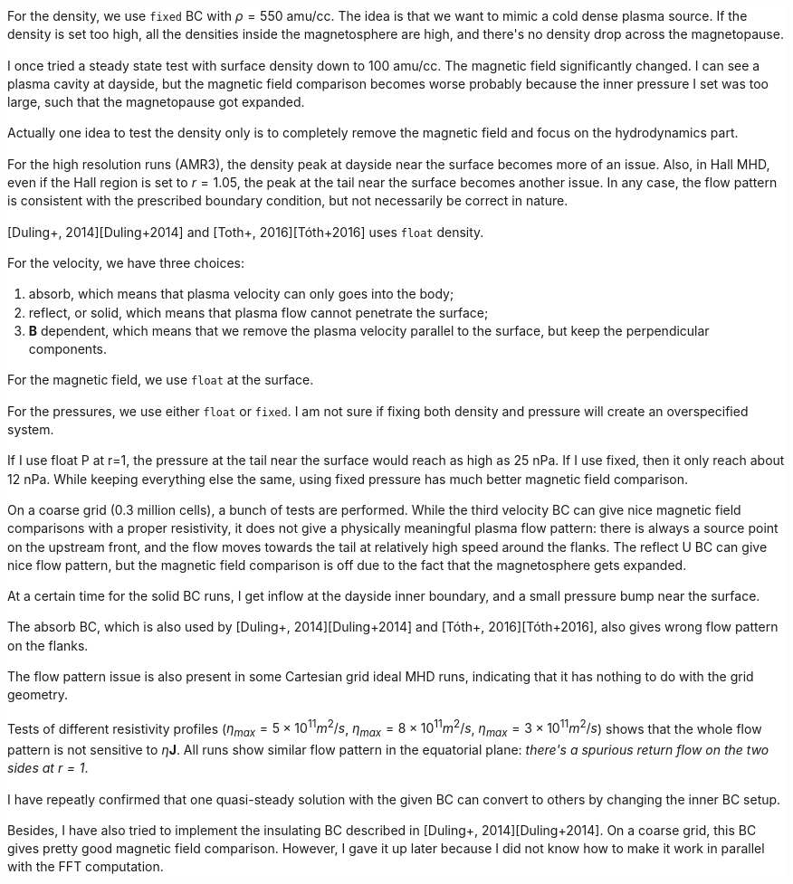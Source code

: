 For the density, we use `fixed` BC with $\rho=550$ amu/cc.
The idea is that we want to mimic a cold dense plasma source. If the density is set too high, all the densities inside the magnetosphere are high, and there's no density drop across the magnetopause.

I once tried a steady state test with surface density down to 100 amu/cc. The magnetic field significantly changed. I can see a plasma cavity at dayside, but the magnetic field comparison becomes worse probably because the inner pressure I set was too large, such that the magnetopause got expanded.

Actually one idea to test the density only is to completely remove the magnetic field and focus on the hydrodynamics part.

For the high resolution runs (AMR3), the density peak at dayside near the surface becomes more of an issue. Also, in Hall MHD, even if the Hall region is set to $r=1.05$, the peak at the tail near the surface becomes another issue. In any case, the flow pattern is consistent with the prescribed boundary condition, but not necessarily be correct in nature.

[Duling+, 2014][Duling+2014] and [Toth+, 2016][Tóth+2016] uses `float` density.

For the velocity, we have three choices:
1. absorb, which means that plasma velocity can only goes into the body;
2. reflect, or solid, which means that plasma flow cannot penetrate the surface;
3. $\mathbf{B}$ dependent, which means that we remove the plasma velocity parallel to the surface, but keep the perpendicular components.

For the magnetic field, we use `float` at the surface.

For the pressures, we use either `float` or `fixed`. I am not sure if fixing both density and pressure will create an overspecified system.

If I use float P at r=1, the pressure at the tail near the surface would reach as high as 25 nPa. If I use fixed, then it only reach about 12 nPa. While keeping everything else the same, using fixed pressure has much better magnetic field comparison.

On a coarse grid (0.3 million cells), a bunch of tests are performed. While the third velocity BC can give nice magnetic field comparisons with a proper resistivity, it does not give a physically meaningful plasma flow pattern: there is always a source point on the upstream front, and the flow moves towards the tail at relatively high speed around the flanks. The reflect U BC can give nice flow pattern, but the magnetic field comparison is off due to the fact that the magnetosphere gets expanded.

At a certain time for the solid BC runs, I get inflow at the dayside inner boundary, and a small pressure bump near the surface.

The absorb BC, which is also used by [Duling+, 2014][Duling+2014] and [Tóth+, 2016][Tóth+2016], also gives wrong flow pattern on the flanks.

The flow pattern issue is also present in some Cartesian grid ideal MHD runs, indicating that it has nothing to do with the grid geometry.

Tests of different resistivity profiles ($\eta_{max}=5\times 10^{11}m^2/s$, $\eta_{max}=8\times 10^{11}m^2/s$, $\eta_{max}=3\times 10^{11}m^2/s$) shows that the whole flow pattern is not sensitive to $\eta\mathbf{J}$. All runs show similar flow pattern in the equatorial plane: _there's a spurious return flow on the two sides at $r=1$_.

I have repeatly confirmed that one quasi-steady solution with the given BC can convert to others by changing the inner BC setup.

Besides, I have also tried to implement the insulating BC described in [Duling+, 2014][Duling+2014].
On a coarse grid, this BC gives pretty good magnetic field comparison. However, I gave it up later because I did not know how to make it work in parallel with the FFT computation.


[^1]: High-low is always relative. Keep in mind that this $10^2$ K temperature is in fact very very low compared to the background energetic ions that contribute most of the pressure!
[^2]: R.L Jiang at Nanjing University has an AMR MHD code which should be similar to BATSRUS.
[^3]: The mass and momentum equations are consistent with K.C.Hansen's thesis. The energy equation in Yash's paper is wrong, but the pressure equation is probably correct.
[^4]: Initially I made many mistakes on the velocity. I don't quite understand the terms especially in the pressure equation: why does it look like a source term?
[^5]: $C_\text{ex}$ is the same as $\eta$ in K.C's thesis; $\alpha_\text{rec}$ is the same as $L_e$.
[^6]: See the discussion and some of my opinion [here](https://henry2004y.github.io/Ganymede/menu2/#atmosphere_and_ionosphere).
[Neubauer1980]: https://doi.org/10.1029/JA085iA03p01171
[Duling+2014]: https://doi.org/10.1002/2013JA019554
[Tóth+2016]: https://doi.org/10.1002/2015JA021997
[Fatemi+2018]: https://agupubs.onlinelibrary.wiley.com/doi/full/10.1002/2016GL068363
[Carnielli+2020]: https://doi.org/10.1016/j.icarus.2020.113691